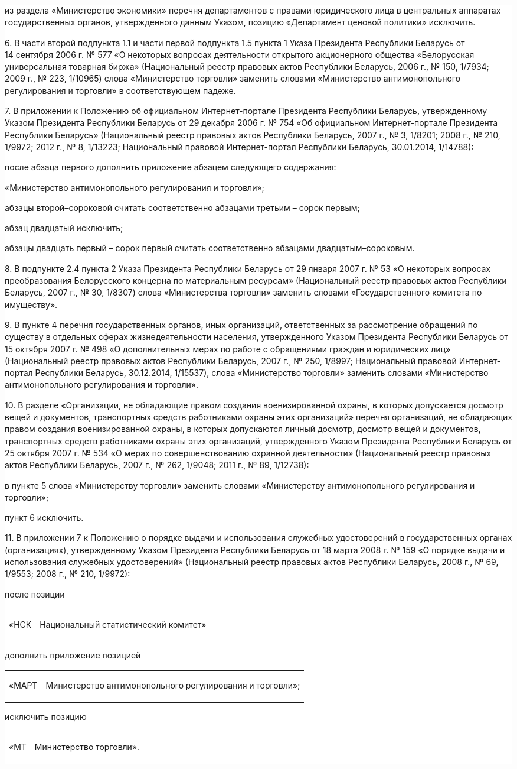 <p>из раздела «Министерство экономики» перечня департаментов с правами юридического лица в центральных аппаратах государственных органов, утвержденного данным Указом, позицию «Департамент ценовой политики» исключить.</p>
<p>6. В части второй подпункта 1.1 и части первой подпункта 1.5 пункта 1 Указа Президента Республики Беларусь от 14 сентября 2006 г. № 577 «О некоторых вопросах деятельности открытого акционерного общества «Белорусская универсальная товарная биржа» (Национальный реестр правовых актов Республики Беларусь, 2006 г., № 150, 1/7934; 2009 г., № 223, 1/10965) слова «Министерство торговли» заменить словами «Министерство антимонопольного регулирования и торговли» в соответствующем падеже.</p>
<p>7. В приложении к Положению об официальном Интернет-портале Президента Республики Беларусь, утвержденному Указом Президента Республики Беларусь от 29 декабря 2006 г. № 754 «Об официальном Интернет-портале Президента Республики Беларусь» (Национальный реестр правовых актов Республики Беларусь, 2007 г., № 3, 1/8201; 2008 г., № 210, 1/9972; 2012 г., № 8, 1/13223; Национальный правовой Интернет-портал Республики Беларусь, 30.01.2014, 1/14788):</p>
<p>после абзаца первого дополнить приложение абзацем следующего содержания:</p>
<p>«Министерство антимонопольного регулирования и торговли»;</p>
<p>абзацы второй–сороковой считать соответственно абзацами третьим – сорок первым;</p>
<p>абзац двадцатый исключить;</p>
<p>абзацы двадцать первый – сорок первый считать соответственно абзацами двадцатым–сороковым.</p>
<p>8. В подпункте 2.4 пункта 2 Указа Президента Республики Беларусь от 29 января 2007 г. № 53 «О некоторых вопросах преобразования Белорусского концерна по материальным ресурсам» (Национальный реестр правовых актов Республики Беларусь, 2007 г., № 30, 1/8307) слова «Министерства торговли» заменить словами «Государственного комитета по имуществу».</p>
<p>9. В пункте 4 перечня государственных органов, иных организаций, ответственных за рассмотрение обращений по существу в отдельных сферах жизнедеятельности населения, утвержденного Указом Президента Республики Беларусь от 15 октября 2007 г. № 498 «О дополнительных мерах по работе с обращениями граждан и юридических лиц» (Национальный реестр правовых актов Республики Беларусь, 2007 г., № 250, 1/8997; Национальный правовой Интернет-портал Республики Беларусь, 30.12.2014, 1/15537), слова «Министерство торговли» заменить словами «Министерство антимонопольного регулирования и торговли».</p>
<p>10. В разделе «Организации, не обладающие правом создания военизированной охраны, в которых допускается досмотр вещей и документов, транспортных средств работниками охраны этих организаций» перечня организаций, не обладающих правом создания военизированной охраны, в которых допускаются личный досмотр, досмотр вещей и документов, транспортных средств работниками охраны этих организаций, утвержденного Указом Президента Республики Беларусь от 25 октября 2007 г. № 534 «О мерах по совершенствованию охранной деятельности» (Национальный реестр правовых актов Республики Беларусь, 2007 г., № 262, 1/9048; 2011 г., № 89, 1/12738):</p>
<p>в пункте 5 слова «Министерству торговли» заменить словами «Министерству антимонопольного регулирования и торговли»;</p>
<p>пункт 6 исключить.</p>
<p>11. В приложении 7 к Положению о порядке выдачи и использования служебных удостоверений в государственных органах (организациях), утвержденному Указом Президента Республики Беларусь от 18 марта 2008 г. № 159 «О порядке выдачи и использования служебных удостоверений» (Национальный реестр правовых актов Республики Беларусь, 2008 г., № 69, 1/9553; 2008 г., № 210, 1/9972):</p>
<p>после позиции</p>
<p></p>
<table><tr>
<td><p>«НСК</p></td>
<td><p>Национальный статистический комитет»</p></td>
</tr></table>
<p></p>
<p>дополнить приложение позицией</p>
<p></p>
<table><tr>
<td><p>«МАРТ</p></td>
<td><p>Министерство антимонопольного регулирования и торговли»;</p></td>
</tr></table>
<p></p>
<p>исключить позицию</p>
<p></p>
<table><tr>
<td><p>«МТ</p></td>
<td><p>Министерство торговли».</p></td>
</tr></table>
<p></p>